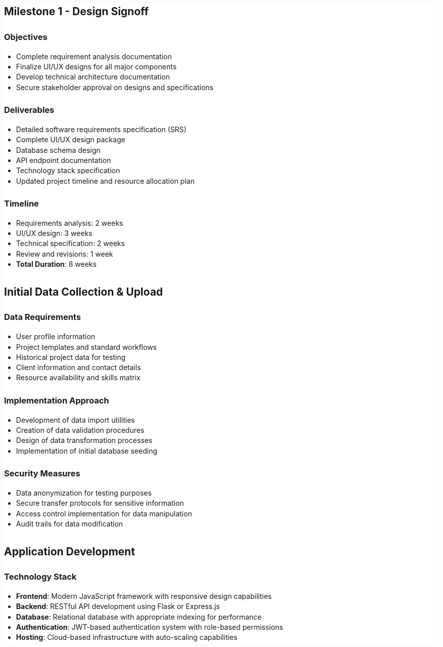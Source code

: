 ## Milestone 1 - Design Signoff

### Objectives
- Complete requirement analysis documentation
- Finalize UI/UX designs for all major components
- Develop technical architecture documentation
- Secure stakeholder approval on designs and specifications

### Deliverables
- Detailed software requirements specification (SRS)
- Complete UI/UX design package
- Database schema design
- API endpoint documentation
- Technology stack specification
- Updated project timeline and resource allocation plan

### Timeline
- Requirements analysis: 2 weeks
- UI/UX design: 3 weeks
- Technical specification: 2 weeks
- Review and revisions: 1 week
- **Total Duration**: 8 weeks

## Initial Data Collection & Upload

### Data Requirements
- User profile information
- Project templates and standard workflows
- Historical project data for testing
- Client information and contact details
- Resource availability and skills matrix

### Implementation Approach
- Development of data import utilities
- Creation of data validation procedures
- Design of data transformation processes
- Implementation of initial database seeding

### Security Measures
- Data anonymization for testing purposes
- Secure transfer protocols for sensitive information
- Access control implementation for data manipulation
- Audit trails for data modification

## Application Development

### Technology Stack
- **Frontend**: Modern JavaScript framework with responsive design capabilities
- **Backend**: RESTful API development using Flask or Express.js
- **Database**: Relational database with appropriate indexing for performance
- **Authentication**: JWT-based authentication system with role-based permissions
- **Hosting**: Cloud-based infrastructure with auto-scaling capabilities
